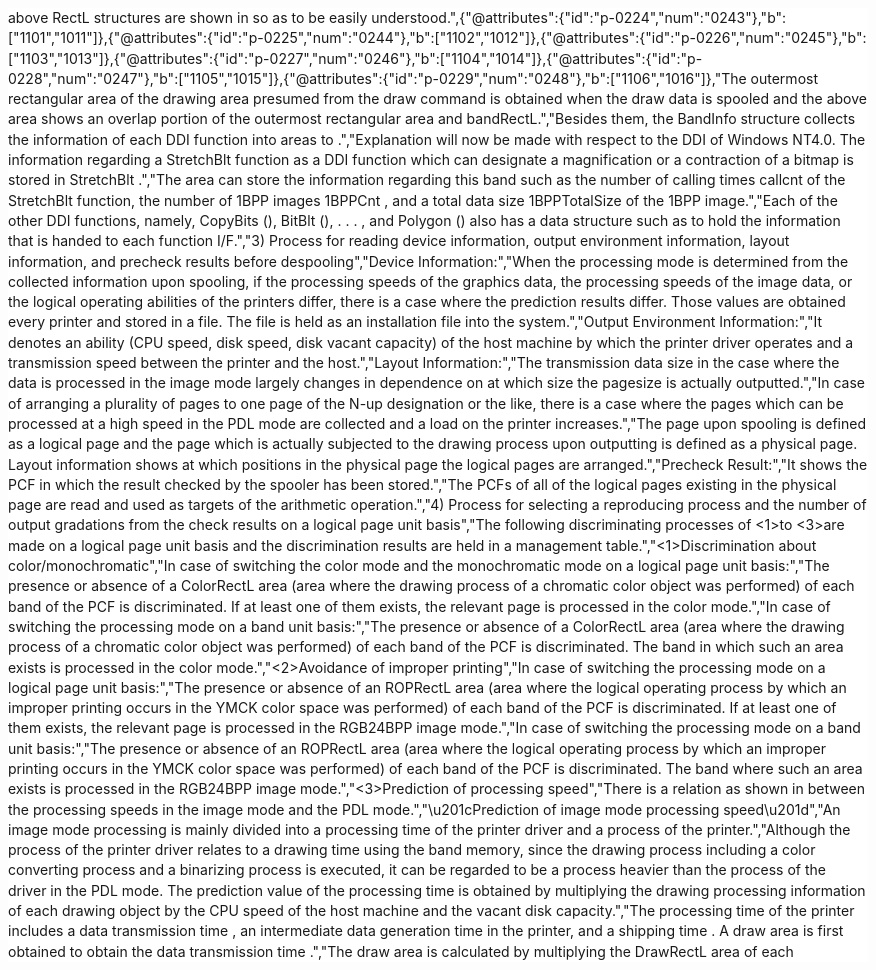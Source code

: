 above RectL structures are shown in  so as to be easily understood.",{"@attributes":{"id":"p-0224","num":"0243"},"b":["1101","1011"]},{"@attributes":{"id":"p-0225","num":"0244"},"b":["1102","1012"]},{"@attributes":{"id":"p-0226","num":"0245"},"b":["1103","1013"]},{"@attributes":{"id":"p-0227","num":"0246"},"b":["1104","1014"]},{"@attributes":{"id":"p-0228","num":"0247"},"b":["1105","1015"]},{"@attributes":{"id":"p-0229","num":"0248"},"b":["1106","1016"]},"The outermost rectangular area of the drawing area presumed from the draw command is obtained when the draw data is spooled and the above area shows an overlap portion of the outermost rectangular area and bandRectL.","Besides them, the BandInfo structure  collects the information of each DDI function into areas  to .","Explanation will now be made with respect to the DDI of Windows NT4.0. The information regarding a StretchBlt function as a DDI function which can designate a magnification or a contraction of a bitmap is stored in StretchBlt .","The area  can store the information regarding this band such as the number of calling times callcnt  of the StretchBlt function, the number of 1BPP images 1BPPCnt , and a total data size 1BPPTotalSize  of the 1BPP image.","Each of the other DDI functions, namely, CopyBits (), BitBlt (), . . . , and Polygon () also has a data structure such as to hold the information that is handed to each function I\/F.","3) Process for reading device information, output environment information, layout information, and precheck results before despooling","Device Information:","When the processing mode is determined from the collected information upon spooling, if the processing speeds of the graphics data, the processing speeds of the image data, or the logical operating abilities of the printers differ, there is a case where the prediction results differ. Those values are obtained every printer and stored in a file. The file is held as an installation file into the system.","Output Environment Information:","It denotes an ability (CPU speed, disk speed, disk vacant capacity) of the host machine by which the printer driver operates and a transmission speed between the printer and the host.","Layout Information:","The transmission data size in the case where the data is processed in the image mode largely changes in dependence on at which size the pagesize  is actually outputted.","In case of arranging a plurality of pages to one page of the N-up designation or the like, there is a case where the pages which can be processed at a high speed in the PDL mode are collected and a load on the printer increases.","The page upon spooling is defined as a logical page and the page which is actually subjected to the drawing process upon outputting is defined as a physical page. Layout information shows at which positions in the physical page the logical pages are arranged.","Precheck Result:","It shows the PCF in which the result checked by the spooler has been stored.","The PCFs of all of the logical pages existing in the physical page are read and used as targets of the arithmetic operation.","4) Process for selecting a reproducing process and the number of output gradations from the check results on a logical page unit basis","The following discriminating processes of <1>to <3>are made on a logical page unit basis and the discrimination results are held in a management table.","<1>Discrimination about color\/monochromatic","In case of switching the color mode and the monochromatic mode on a logical page unit basis:","The presence or absence of a ColorRectL area (area where the drawing process of a chromatic color object was performed) of each band of the PCF is discriminated. If at least one of them exists, the relevant page is processed in the color mode.","In case of switching the processing mode on a band unit basis:","The presence or absence of a ColorRectL area (area where the drawing process of a chromatic color object was performed) of each band of the PCF is discriminated. The band in which such an area exists is processed in the color mode.","<2>Avoidance of improper printing","In case of switching the processing mode on a logical page unit basis:","The presence or absence of an ROPRectL area (area where the logical operating process by which an improper printing occurs in the YMCK color space was performed) of each band of the PCF is discriminated. If at least one of them exists, the relevant page is processed in the RGB24BPP image mode.","In case of switching the processing mode on a band unit basis:","The presence or absence of an ROPRectL area (area where the logical operating process by which an improper printing occurs in the YMCK color space was performed) of each band of the PCF is discriminated. The band where such an area exists is processed in the RGB24BPP image mode.","<3>Prediction of processing speed","There is a relation as shown in  between the processing speeds in the image mode and the PDL mode.","\u201cPrediction of image mode processing speed\u201d","An image mode processing  is mainly divided into a processing time of the printer driver and a process of the printer.","Although the process of the printer driver relates to a drawing time  using the band memory, since the drawing process including a color converting process and a binarizing process is executed, it can be regarded to be a process heavier than the process of the driver in the PDL mode. The prediction value of the processing time is obtained by multiplying the drawing processing information of each drawing object by the CPU speed of the host machine and the vacant disk capacity.","The processing time of the printer includes a data transmission time , an intermediate data generation time  in the printer, and a shipping time . A draw area is first obtained to obtain the data transmission time .","The draw area is calculated by multiplying the DrawRectL area of each